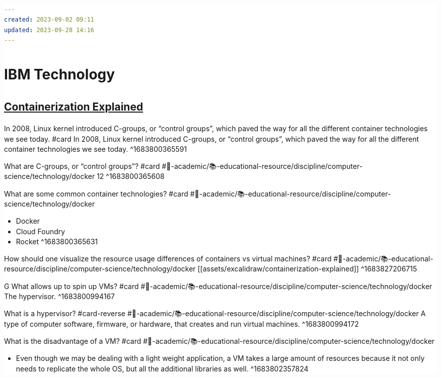 ```yaml
---
created: 2023-09-02 09:11
updated: 2023-09-28 14:16
---
```


# IBM Technology


## [Containerization Explained](https://www.youtube.com/watch?v=0qotVMX-J5s&t=8s) 

In <span class="spoiler">2008</span>, <span class="spoiler">Linux kernel</span> introduced <span class="spoiler">C-groups, or “control groups”</span>, which paved the way for all the different container technologies we see today. #card 
In 2008, Linux kernel introduced C-groups, or “control groups”, which paved the way for all the different container technologies we see today.
^1683800365591


What are C-groups, or “control groups”? #card #🔴-academic/📚-educational-resource/discipline/computer-science/technology/docker 
12
^1683800365608

What are some common container technologies? #card #🔴-academic/📚-educational-resource/discipline/computer-science/technology/docker 
- Docker
- Cloud Foundry
- Rocket
^1683800365631


How should one visualize the resource usage differences of containers vs virtual machines? #card #🔴-academic/📚-educational-resource/discipline/computer-science/technology/docker 
[[assets/excalidraw/containerization-explained]]
^1683827206715

G
What allows up to spin up VMs? #card #🔴-academic/📚-educational-resource/discipline/computer-science/technology/docker 
The hypervisor.
^1683800994167


What is a hypervisor? #card-reverse #🔴-academic/📚-educational-resource/discipline/computer-science/technology/docker 
A type of computer software, firmware, or hardware, that creates and run virtual machines.
^1683800994172

What is the disadvantage of a VM? #card #🔴-academic/📚-educational-resource/discipline/computer-science/technology/docker 
- Even though we may be dealing with a light weight application, a VM takes a large amount of resources because it not only needs to replicate the whole OS, but all the additional libraries as well.
^1683802357824
